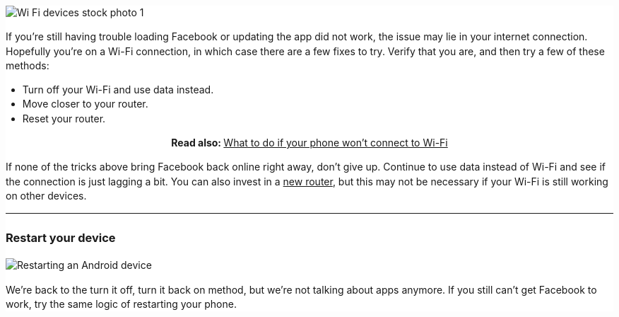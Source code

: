 <p><img class="aligncenter size-large wp-image-1131919 noname aa-img" title="Wi Fi devices stock photo 1" src="https://cdn57.androidauthority.net/wp-content/uploads/2020/06/Wi-Fi-devices-stock-photo-1-1200x675.jpg" alt="Wi Fi devices stock photo 1" width="1200" height="675" data-attachment-id="1131919" srcset="https://cdn57.androidauthority.net/wp-content/uploads/2020/06/Wi-Fi-devices-stock-photo-1-1200x675.jpg 1200w, https://cdn57.androidauthority.net/wp-content/uploads/2020/06/Wi-Fi-devices-stock-photo-1-300x170.jpg 300w, https://cdn57.androidauthority.net/wp-content/uploads/2020/06/Wi-Fi-devices-stock-photo-1-768x432.jpg 768w, https://cdn57.androidauthority.net/wp-content/uploads/2020/06/Wi-Fi-devices-stock-photo-1-16x9.jpg 16w, https://cdn57.androidauthority.net/wp-content/uploads/2020/06/Wi-Fi-devices-stock-photo-1-32x18.jpg 32w, https://cdn57.androidauthority.net/wp-content/uploads/2020/06/Wi-Fi-devices-stock-photo-1-28x16.jpg 28w, https://cdn57.androidauthority.net/wp-content/uploads/2020/06/Wi-Fi-devices-stock-photo-1-56x32.jpg 56w, https://cdn57.androidauthority.net/wp-content/uploads/2020/06/Wi-Fi-devices-stock-photo-1-64x36.jpg 64w, https://cdn57.androidauthority.net/wp-content/uploads/2020/06/Wi-Fi-devices-stock-photo-1-712x400.jpg 712w, https://cdn57.androidauthority.net/wp-content/uploads/2020/06/Wi-Fi-devices-stock-photo-1-1000x563.jpg 1000w, https://cdn57.androidauthority.net/wp-content/uploads/2020/06/Wi-Fi-devices-stock-photo-1-792x446.jpg 792w, https://cdn57.androidauthority.net/wp-content/uploads/2020/06/Wi-Fi-devices-stock-photo-1-1280x720.jpg 1280w, https://cdn57.androidauthority.net/wp-content/uploads/2020/06/Wi-Fi-devices-stock-photo-1-840x472.jpg 840w, https://cdn57.androidauthority.net/wp-content/uploads/2020/06/Wi-Fi-devices-stock-photo-1-1340x754.jpg 1340w, https://cdn57.androidauthority.net/wp-content/uploads/2020/06/Wi-Fi-devices-stock-photo-1-770x433.jpg 770w, https://cdn57.androidauthority.net/wp-content/uploads/2020/06/Wi-Fi-devices-stock-photo-1-356x200.jpg 356w, https://cdn57.androidauthority.net/wp-content/uploads/2020/06/Wi-Fi-devices-stock-photo-1-675x380.jpg 675w, https://cdn57.androidauthority.net/wp-content/uploads/2020/06/Wi-Fi-devices-stock-photo-1.jpg 1920w" sizes="(max-width: 1200px) 100vw, 1200px" /></p>
<div class="aa-img-source-credit"></div>
<p>If you&#8217;re still having trouble loading Facebook or updating the app did not work, the issue may lie in your internet connection. Hopefully you&#8217;re on a Wi-Fi connection, in which case there are a few fixes to try. Verify that you are, and then try a few of these methods:</p>
<ul>
<li>Turn off your Wi-Fi and use data instead.</li>
<li>Move closer to your router.</li>
<li>Reset your router.</li>
</ul>
<p style="text-align: center;"><strong>Read also: </strong><a href="https://www.androidauthority.com/phone-wont-connect-wi-fi-787986/" target="_blank" rel="noopener">What to do if your phone won’t connect to Wi-Fi</a></p>
<p>If none of the tricks above bring Facebook back online right away, don&#8217;t give up. Continue to use data instead of Wi-Fi and see if the connection is just lagging a bit. You can also invest in a <a href="https://www.androidauthority.com/best-wifi-routers-2-775329/" target="_blank" rel="noopener">new router</a>, but this may not be necessary if your Wi-Fi is still working on other devices.</p>
<hr>
<h3>Restart your device</h3>
<p><img class="aligncenter size-large wp-image-1021026 noname aa-img" title="Restarting an Android device" src="https://cdn57.androidauthority.net/wp-content/uploads/2019/08/Restarting-an-Android-device-1200x675.jpg" alt="Restarting an Android device" width="1200" height="675" data-attachment-id="1021026" srcset="https://cdn57.androidauthority.net/wp-content/uploads/2019/08/Restarting-an-Android-device-1200x675.jpg 1200w, https://cdn57.androidauthority.net/wp-content/uploads/2019/08/Restarting-an-Android-device-300x170.jpg 300w, https://cdn57.androidauthority.net/wp-content/uploads/2019/08/Restarting-an-Android-device-768x432.jpg 768w, https://cdn57.androidauthority.net/wp-content/uploads/2019/08/Restarting-an-Android-device-16x9.jpg 16w, https://cdn57.androidauthority.net/wp-content/uploads/2019/08/Restarting-an-Android-device-32x18.jpg 32w, https://cdn57.androidauthority.net/wp-content/uploads/2019/08/Restarting-an-Android-device-28x16.jpg 28w, https://cdn57.androidauthority.net/wp-content/uploads/2019/08/Restarting-an-Android-device-56x32.jpg 56w, https://cdn57.androidauthority.net/wp-content/uploads/2019/08/Restarting-an-Android-device-64x36.jpg 64w, https://cdn57.androidauthority.net/wp-content/uploads/2019/08/Restarting-an-Android-device-712x400.jpg 712w, https://cdn57.androidauthority.net/wp-content/uploads/2019/08/Restarting-an-Android-device-1000x563.jpg 1000w, https://cdn57.androidauthority.net/wp-content/uploads/2019/08/Restarting-an-Android-device-792x446.jpg 792w, https://cdn57.androidauthority.net/wp-content/uploads/2019/08/Restarting-an-Android-device-1280x720.jpg 1280w, https://cdn57.androidauthority.net/wp-content/uploads/2019/08/Restarting-an-Android-device-840x472.jpg 840w, https://cdn57.androidauthority.net/wp-content/uploads/2019/08/Restarting-an-Android-device-1340x754.jpg 1340w, https://cdn57.androidauthority.net/wp-content/uploads/2019/08/Restarting-an-Android-device-770x433.jpg 770w, https://cdn57.androidauthority.net/wp-content/uploads/2019/08/Restarting-an-Android-device-356x200.jpg 356w, https://cdn57.androidauthority.net/wp-content/uploads/2019/08/Restarting-an-Android-device-675x380.jpg 675w, https://cdn57.androidauthority.net/wp-content/uploads/2019/08/Restarting-an-Android-device.jpg 1616w" sizes="(max-width: 1200px) 100vw, 1200px" /></p>
<div class="aa-img-source-credit"></div>
<p>We&#8217;re back to the turn it off, turn it back on method, but we&#8217;re not talking about apps anymore. If you still can&#8217;t get Facebook to work, try the same logic of restarting your phone.</p>